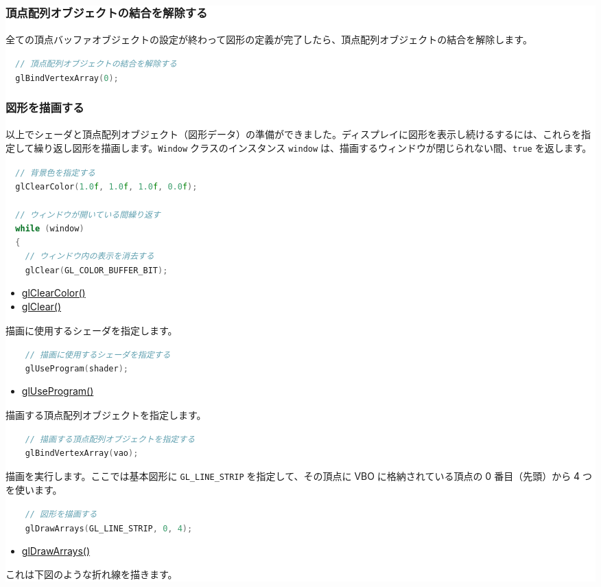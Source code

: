 ### 頂点配列オブジェクトの結合を解除する

全ての頂点バッファオブジェクトの設定が終わって図形の定義が完了したら、頂点配列オブジェクトの結合を解除します。

```cpp
  // 頂点配列オブジェクトの結合を解除する
  glBindVertexArray(0);
```

### 図形を描画する

以上でシェーダと頂点配列オブジェクト（図形データ）の準備ができました。ディスプレイに図形を表示し続けるするには、これらを指定して繰り返し図形を描画します。`Window` クラスのインスタンス `window` は、描画するウィンドウが閉じられない間、`true` を返します。

```cpp
  // 背景色を指定する
  glClearColor(1.0f, 1.0f, 1.0f, 0.0f);

  // ウィンドウが開いている間繰り返す
  while (window)
  {
    // ウィンドウ内の表示を消去する
    glClear(GL_COLOR_BUFFER_BIT);
```

* [glClearColor()](https://www.khronos.org/registry/OpenGL-Refpages/gl4/html/glClearColor.xhtml)
* [glClear()](https://www.khronos.org/registry/OpenGL-Refpages/gl4/html/glClear.xhtml)

描画に使用するシェーダを指定します。

```cpp
    // 描画に使用するシェーダを指定する
    glUseProgram(shader);
```

* [glUseProgram()](https://www.khronos.org/registry/OpenGL-Refpages/gl4/html/glUseProgram.xhtml)

描画する頂点配列オブジェクトを指定します。

```cpp
    // 描画する頂点配列オブジェクトを指定する
    glBindVertexArray(vao);
```

描画を実行します。ここでは基本図形に `GL_LINE_STRIP` を指定して、その頂点に VBO に格納されている頂点の 0 番目（先頭）から 4 つを使います。

```cpp
    // 図形を描画する
    glDrawArrays(GL_LINE_STRIP, 0, 4);
```

* [glDrawArrays()](https://www.khronos.org/registry/OpenGL-Refpages/gl4/html/glDrawArrays.xhtml)

これは下図のような折れ線を描きます。
